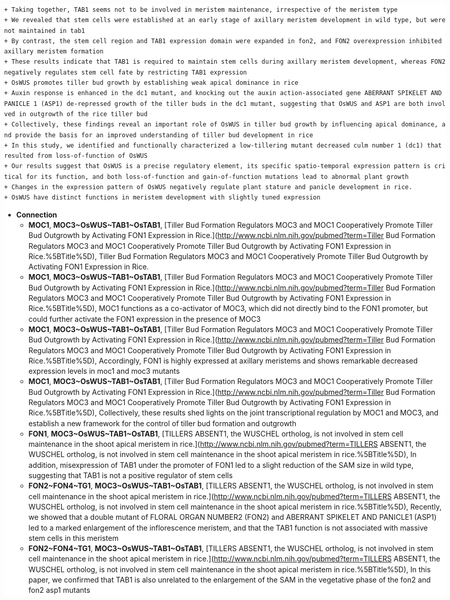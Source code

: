     + Taking together, TAB1 seems not to be involved in meristem maintenance, irrespective of the meristem type
    + We revealed that stem cells were established at an early stage of axillary meristem development in wild type, but were not maintained in tab1
    + By contrast, the stem cell region and TAB1 expression domain were expanded in fon2, and FON2 overexpression inhibited axillary meristem formation
    + These results indicate that TAB1 is required to maintain stem cells during axillary meristem development, whereas FON2 negatively regulates stem cell fate by restricting TAB1 expression
    + OsWUS promotes tiller bud growth by establishing weak apical dominance in rice
    + Auxin response is enhanced in the dc1 mutant, and knocking out the auxin action-associated gene ABERRANT SPIKELET AND PANICLE 1 (ASP1) de-repressed growth of the tiller buds in the dc1 mutant, suggesting that OsWUS and ASP1 are both involved in outgrowth of the rice tiller bud
    + Collectively, these findings reveal an important role of OsWUS in tiller bud growth by influencing apical dominance, and provide the basis for an improved understanding of tiller bud development in rice
    + In this study, we identified and functionally characterized a low-tillering mutant decreased culm number 1 (dc1) that resulted from loss-of-function of OsWUS
    + Our results suggest that OsWUS is a precise regulatory element, its specific spatio-temporal expression pattern is critical for its function, and both loss-of-function and gain-of-function mutations lead to abnormal plant growth
    + Changes in the expression pattern of OsWUS negatively regulate plant stature and panicle development in rice.
    + OsWUS have distinct functions in meristem development with slightly tuned expression

* **Connection**  
    + __MOC1__, __MOC3~OsWUS~TAB1~OsTAB1__, [Tiller Bud Formation Regulators MOC3 and MOC1 Cooperatively Promote Tiller Bud Outgrowth by Activating FON1 Expression in Rice.](http://www.ncbi.nlm.nih.gov/pubmed?term=Tiller Bud Formation Regulators MOC3 and MOC1 Cooperatively Promote Tiller Bud Outgrowth by Activating FON1 Expression in Rice.%5BTitle%5D), Tiller Bud Formation Regulators MOC3 and MOC1 Cooperatively Promote Tiller Bud Outgrowth by Activating FON1 Expression in Rice.
    + __MOC1__, __MOC3~OsWUS~TAB1~OsTAB1__, [Tiller Bud Formation Regulators MOC3 and MOC1 Cooperatively Promote Tiller Bud Outgrowth by Activating FON1 Expression in Rice.](http://www.ncbi.nlm.nih.gov/pubmed?term=Tiller Bud Formation Regulators MOC3 and MOC1 Cooperatively Promote Tiller Bud Outgrowth by Activating FON1 Expression in Rice.%5BTitle%5D),  MOC1 functions as a co-activator of MOC3, which did not directly bind to the FON1 promoter, but could further activate the FON1 expression in the presence of MOC3
    + __MOC1__, __MOC3~OsWUS~TAB1~OsTAB1__, [Tiller Bud Formation Regulators MOC3 and MOC1 Cooperatively Promote Tiller Bud Outgrowth by Activating FON1 Expression in Rice.](http://www.ncbi.nlm.nih.gov/pubmed?term=Tiller Bud Formation Regulators MOC3 and MOC1 Cooperatively Promote Tiller Bud Outgrowth by Activating FON1 Expression in Rice.%5BTitle%5D),  Accordingly, FON1 is highly expressed at axillary meristems and shows remarkable decreased expression levels in moc1 and moc3 mutants
    + __MOC1__, __MOC3~OsWUS~TAB1~OsTAB1__, [Tiller Bud Formation Regulators MOC3 and MOC1 Cooperatively Promote Tiller Bud Outgrowth by Activating FON1 Expression in Rice.](http://www.ncbi.nlm.nih.gov/pubmed?term=Tiller Bud Formation Regulators MOC3 and MOC1 Cooperatively Promote Tiller Bud Outgrowth by Activating FON1 Expression in Rice.%5BTitle%5D),  Collectively, these results shed lights on the joint transcriptional regulation by MOC1 and MOC3, and establish a new framework for the control of tiller bud formation and outgrowth
    + __FON1__, __MOC3~OsWUS~TAB1~OsTAB1__, [TILLERS ABSENT1, the WUSCHEL ortholog, is not involved in stem cell maintenance in the shoot apical meristem in rice.](http://www.ncbi.nlm.nih.gov/pubmed?term=TILLERS ABSENT1, the WUSCHEL ortholog, is not involved in stem cell maintenance in the shoot apical meristem in rice.%5BTitle%5D),  In addition, misexpression of TAB1 under the promoter of FON1 led to a slight reduction of the SAM size in wild type, suggesting that TAB1 is not a positive regulator of stem cells
    + __FON2~FON4~TG1__, __MOC3~OsWUS~TAB1~OsTAB1__, [TILLERS ABSENT1, the WUSCHEL ortholog, is not involved in stem cell maintenance in the shoot apical meristem in rice.](http://www.ncbi.nlm.nih.gov/pubmed?term=TILLERS ABSENT1, the WUSCHEL ortholog, is not involved in stem cell maintenance in the shoot apical meristem in rice.%5BTitle%5D),  Recently, we showed that a double mutant of FLORAL ORGAN NUMBER2 (FON2) and ABERRANT SPIKELET AND PANICLE1 (ASP1) led to a marked enlargement of the inflorescence meristem, and that the TAB1 function is not associated with massive stem cells in this meristem
    + __FON2~FON4~TG1__, __MOC3~OsWUS~TAB1~OsTAB1__, [TILLERS ABSENT1, the WUSCHEL ortholog, is not involved in stem cell maintenance in the shoot apical meristem in rice.](http://www.ncbi.nlm.nih.gov/pubmed?term=TILLERS ABSENT1, the WUSCHEL ortholog, is not involved in stem cell maintenance in the shoot apical meristem in rice.%5BTitle%5D),  In this paper, we confirmed that TAB1 is also unrelated to the enlargement of the SAM in the vegetative phase of the fon2 and fon2 asp1 mutants